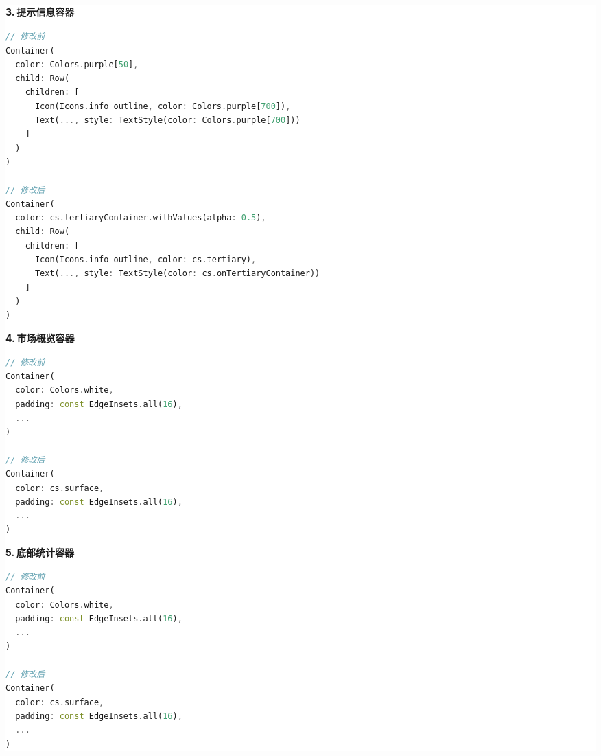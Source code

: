 **3. 提示信息容器**
```dart
// 修改前
Container(
  color: Colors.purple[50],
  child: Row(
    children: [
      Icon(Icons.info_outline, color: Colors.purple[700]),
      Text(..., style: TextStyle(color: Colors.purple[700]))
    ]
  )
)

// 修改后
Container(
  color: cs.tertiaryContainer.withValues(alpha: 0.5),
  child: Row(
    children: [
      Icon(Icons.info_outline, color: cs.tertiary),
      Text(..., style: TextStyle(color: cs.onTertiaryContainer))
    ]
  )
)
```

**4. 市场概览容器**
```dart
// 修改前
Container(
  color: Colors.white,
  padding: const EdgeInsets.all(16),
  ...
)

// 修改后
Container(
  color: cs.surface,
  padding: const EdgeInsets.all(16),
  ...
)
```

**5. 底部统计容器**
```dart
// 修改前
Container(
  color: Colors.white,
  padding: const EdgeInsets.all(16),
  ...
)

// 修改后
Container(
  color: cs.surface,
  padding: const EdgeInsets.all(16),
  ...
)
```

